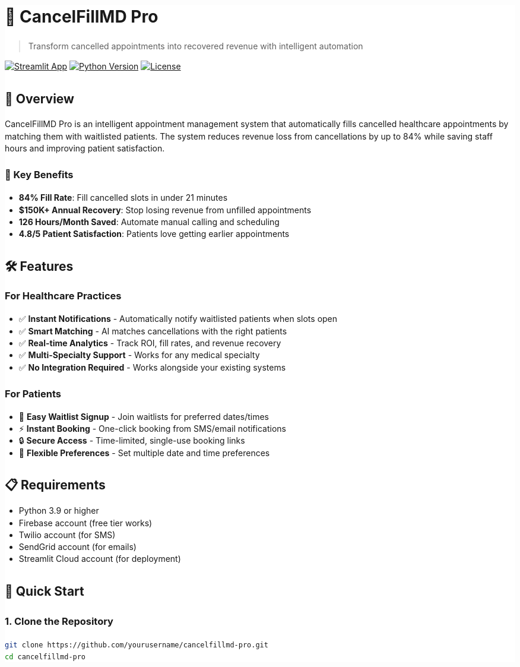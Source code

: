 # 🏥 CancelFillMD Pro

> Transform cancelled appointments into recovered revenue with intelligent automation

[![Streamlit App](https://static.streamlit.io/badges/streamlit_badge_black_white.svg)](https://cancelfillmd-demo.streamlit.app)
[![Python Version](https://img.shields.io/badge/python-3.9+-blue.svg)](https://www.python.org/downloads/)
[![License](https://img.shields.io/badge/license-MIT-green.svg)](LICENSE)

## 🚀 Overview

CancelFillMD Pro is an intelligent appointment management system that automatically fills cancelled healthcare appointments by matching them with waitlisted patients. The system reduces revenue loss from cancellations by up to 84% while saving staff hours and improving patient satisfaction.

### 🎯 Key Benefits

- **84% Fill Rate**: Fill cancelled slots in under 21 minutes
- **$150K+ Annual Recovery**: Stop losing revenue from unfilled appointments  
- **126 Hours/Month Saved**: Automate manual calling and scheduling
- **4.8/5 Patient Satisfaction**: Patients love getting earlier appointments

## 🛠️ Features

### For Healthcare Practices
- ✅ **Instant Notifications** - Automatically notify waitlisted patients when slots open
- ✅ **Smart Matching** - AI matches cancellations with the right patients
- ✅ **Real-time Analytics** - Track ROI, fill rates, and revenue recovery
- ✅ **Multi-Specialty Support** - Works for any medical specialty
- ✅ **No Integration Required** - Works alongside your existing systems

### For Patients
- 📱 **Easy Waitlist Signup** - Join waitlists for preferred dates/times
- ⚡ **Instant Booking** - One-click booking from SMS/email notifications
- 🔒 **Secure Access** - Time-limited, single-use booking links
- 📅 **Flexible Preferences** - Set multiple date and time preferences

## 📋 Requirements

- Python 3.9 or higher
- Firebase account (free tier works)
- Twilio account (for SMS)
- SendGrid account (for emails)
- Streamlit Cloud account (for deployment)

## 🚀 Quick Start

### 1. Clone the Repository
```bash
git clone https://github.com/yourusername/cancelfillmd-pro.git
cd cancelfillmd-pro
```
